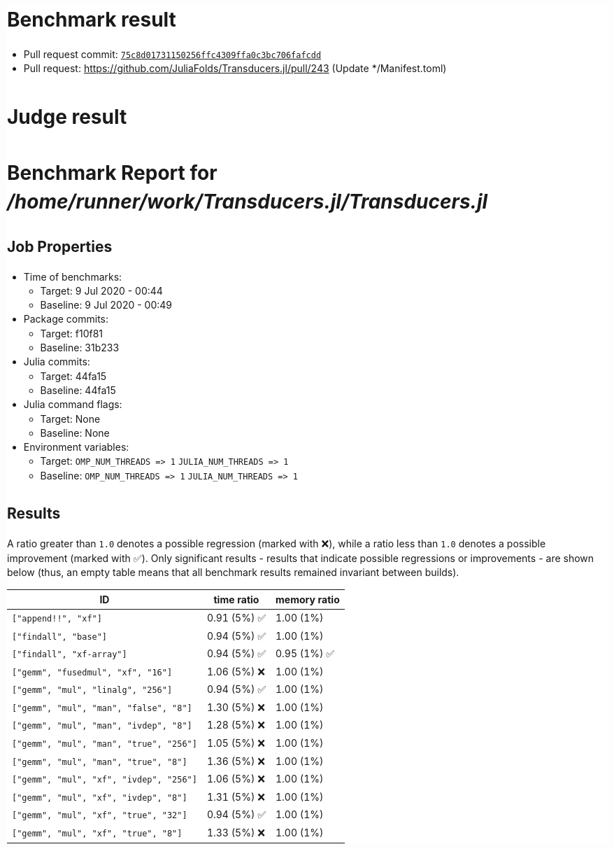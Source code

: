 # Benchmark result

* Pull request commit: [`75c8d01731150256ffc4309ffa0c3bc706fafcdd`](https://github.com/JuliaFolds/Transducers.jl/commit/75c8d01731150256ffc4309ffa0c3bc706fafcdd)
* Pull request: <https://github.com/JuliaFolds/Transducers.jl/pull/243> (Update */Manifest.toml)

# Judge result
# Benchmark Report for */home/runner/work/Transducers.jl/Transducers.jl*

## Job Properties
* Time of benchmarks:
    - Target: 9 Jul 2020 - 00:44
    - Baseline: 9 Jul 2020 - 00:49
* Package commits:
    - Target: f10f81
    - Baseline: 31b233
* Julia commits:
    - Target: 44fa15
    - Baseline: 44fa15
* Julia command flags:
    - Target: None
    - Baseline: None
* Environment variables:
    - Target: `OMP_NUM_THREADS => 1` `JULIA_NUM_THREADS => 1`
    - Baseline: `OMP_NUM_THREADS => 1` `JULIA_NUM_THREADS => 1`

## Results
A ratio greater than `1.0` denotes a possible regression (marked with :x:), while a ratio less
than `1.0` denotes a possible improvement (marked with :white_check_mark:). Only significant results - results
that indicate possible regressions or improvements - are shown below (thus, an empty table means that all
benchmark results remained invariant between builds).

| ID                                       | time ratio                   | memory ratio                 |
|------------------------------------------|------------------------------|------------------------------|
| `["append!!", "xf"]`                     | 0.91 (5%) :white_check_mark: |                   1.00 (1%)  |
| `["findall", "base"]`                    | 0.94 (5%) :white_check_mark: |                   1.00 (1%)  |
| `["findall", "xf-array"]`                | 0.94 (5%) :white_check_mark: | 0.95 (1%) :white_check_mark: |
| `["gemm", "fusedmul", "xf", "16"]`       |                1.06 (5%) :x: |                   1.00 (1%)  |
| `["gemm", "mul", "linalg", "256"]`       | 0.94 (5%) :white_check_mark: |                   1.00 (1%)  |
| `["gemm", "mul", "man", "false", "8"]`   |                1.30 (5%) :x: |                   1.00 (1%)  |
| `["gemm", "mul", "man", "ivdep", "8"]`   |                1.28 (5%) :x: |                   1.00 (1%)  |
| `["gemm", "mul", "man", "true", "256"]`  |                1.05 (5%) :x: |                   1.00 (1%)  |
| `["gemm", "mul", "man", "true", "8"]`    |                1.36 (5%) :x: |                   1.00 (1%)  |
| `["gemm", "mul", "xf", "ivdep", "256"]`  |                1.06 (5%) :x: |                   1.00 (1%)  |
| `["gemm", "mul", "xf", "ivdep", "8"]`    |                1.31 (5%) :x: |                   1.00 (1%)  |
| `["gemm", "mul", "xf", "true", "32"]`    | 0.94 (5%) :white_check_mark: |                   1.00 (1%)  |
| `["gemm", "mul", "xf", "true", "8"]`     |                1.33 (5%) :x: |                   1.00 (1%)  |